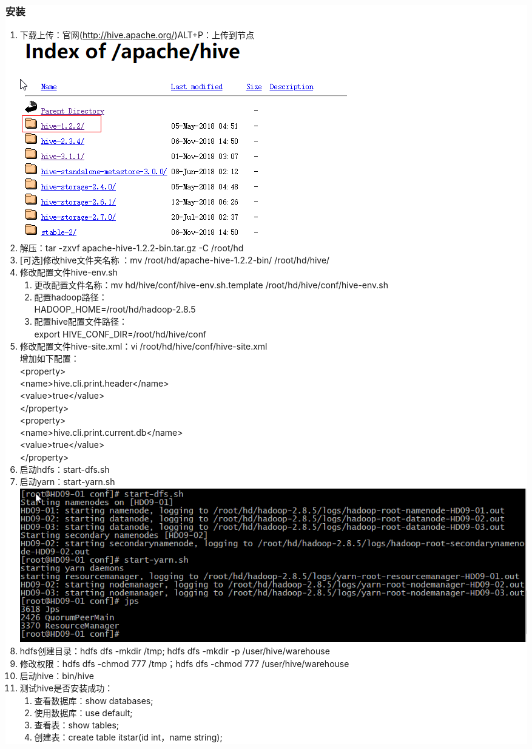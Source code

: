 ### 安装
1. 下载上传：官网(http://hive.apache.org/)ALT+P：上传到节点      
![](img/hivedw.png)
2. 解压：tar -zxvf apache-hive-1.2.2-bin.tar.gz -C /root/hd
3. [可选]修改hive文件夹名称 ：mv /root/hd/apache-hive-1.2.2-bin/ /root/hd/hive/
4. 修改配置文件hive-env.sh
    1. 更改配置文件名称：mv hd/hive/conf/hive-env.sh.template /root/hd/hive/conf/hive-env.sh
    2. 配置hadoop路径：    
    HADOOP_HOME=/root/hd/hadoop-2.8.5
    3. 配置hive配置文件路径：    
    export HIVE_CONF_DIR=/root/hd/hive/conf
5. 修改配置文件hive-site.xml：vi /root/hd/hive/conf/hive-site.xml      
增加如下配置：     
\<property>      
    \<name>hive.cli.print.header\</name>      
    \<value>true\</value>     
    \</property>     
\<property>      
    \<name>hive.cli.print.current.db\</name>      
    \<value>true\</value>     
\</property> 
5. 启动hdfs：start-dfs.sh
6. 启动yarn：start-yarn.sh     
![](img/yarnstart.png)
7. hdfs创建目录：hdfs dfs -mkdir /tmp; hdfs dfs -mkdir -p /user/hive/warehouse
8. 修改权限：hdfs dfs -chmod 777 /tmp；hdfs dfs -chmod 777 /user/hive/warehouse
9. 启动hive：bin/hive
10. 测试hive是否安装成功：
    1. 查看数据库：show databases;
    2. 使用数据库：use default;
    3.  查看表：show tables;
    4. 创建表：create table itstar(id int，name string);